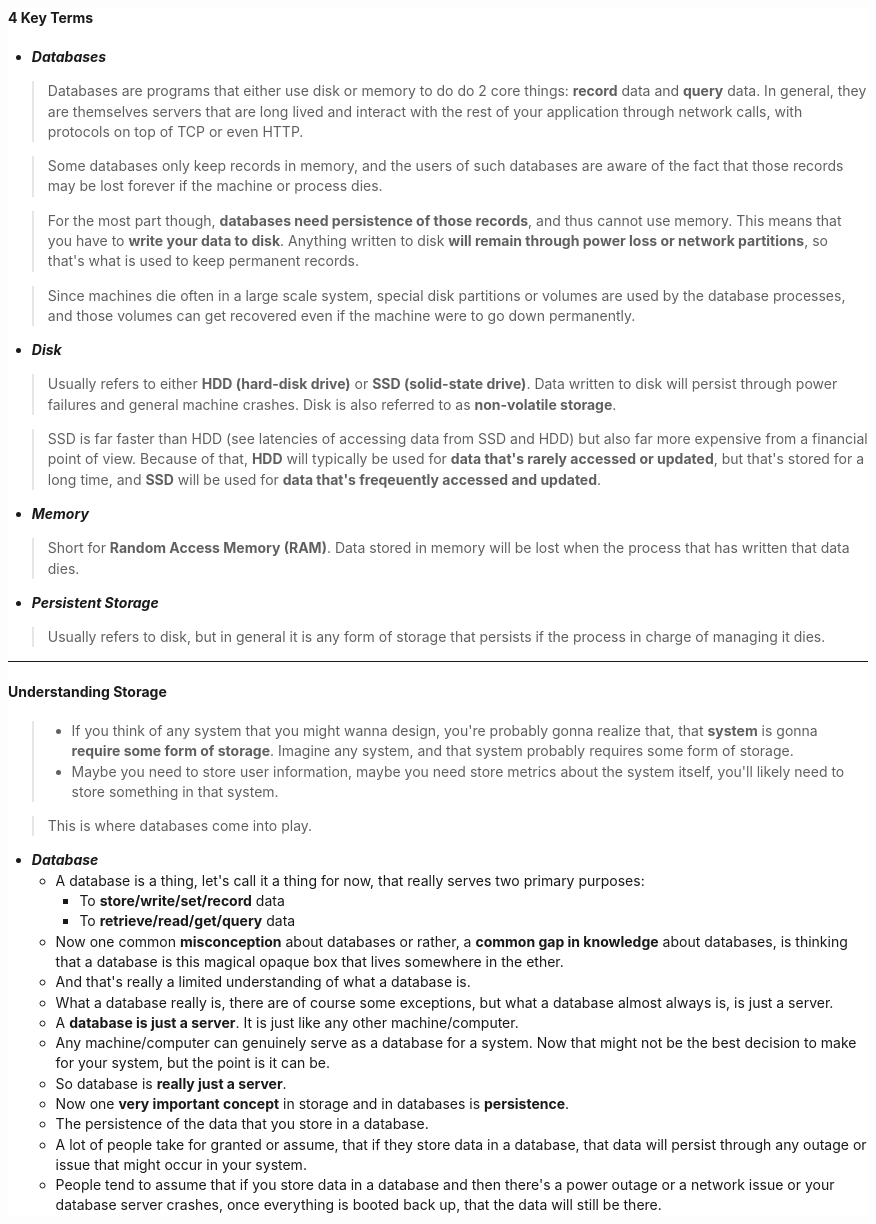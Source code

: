 #### 4 Key Terms

- ***Databases***
> Databases are programs that either use disk or memory to do do 2 core things: **record** data and **query** data. In general, they are themselves servers that are long lived and interact with the rest of your application through network calls, with protocols on top of TCP or even HTTP.

> Some databases only keep records in memory, and the users of such databases are aware of the fact that those records may be lost forever if the machine or process dies.

> For the most part though, **databases need persistence of those records**, and thus cannot use memory. This means that you have to **write your data to disk**. Anything written to disk **will remain through power loss or network partitions**, so that's what is used to keep permanent records.

> Since machines die often in a large scale system, special disk partitions or volumes are used by the database processes, and those volumes can get recovered even if the machine were to go down permanently.

- ***Disk***
> Usually refers to either **HDD (hard-disk drive)** or **SSD (solid-state drive)**. Data written to disk will persist through power failures and general machine crashes. Disk is also referred to as **non-volatile storage**.

> SSD is far faster than HDD (see latencies of accessing data from SSD and HDD) but also far more expensive from a financial point of view. Because of that, **HDD** will typically be used for **data that's rarely accessed or updated**, but that's stored for a long time, and **SSD** will be used for **data that's freqeuently accessed and updated**.

- ***Memory***
> Short for **Random Access Memory (RAM)**. Data stored in memory will be lost when the process that has written that data dies.

- ***Persistent Storage***
> Usually refers to disk, but in general it is any form of storage that persists if the process in charge of managing it dies.

---

#### Understanding Storage
>- If you think of any system that you might wanna design, you're probably gonna realize that, that **system** is gonna **require some form of storage**. Imagine any system, and that system probably requires some form of storage.
>- Maybe you need to store user information, maybe you need store metrics about the system itself, you'll likely need to store something in that system.

> This is where databases come into play.

- ***Database***
	- A database is a thing, let's call it a thing for now, that really serves two primary purposes:
		- To **store/write/set/record** data
		- To **retrieve/read/get/query** data
	- Now one common **misconception** about databases or rather, a **common gap in knowledge** about databases, is thinking that a database is this magical opaque box that lives somewhere in the ether.
	- And that's really a limited understanding of what a database is.
	- What a database really is, there are of course some exceptions, but what a database almost always is, is just a server.
	- A **database is just a server**. It is just like any other machine/computer.
	- Any machine/computer can genuinely serve as a database for a system. Now that might not be the best decision to make for your system, but the point is it can be.
	- So database is **really just a server**.
	- Now one **very important concept** in storage and in databases is **persistence**.
	- The persistence of the data that you store in a database.
	- A lot of people take for granted or assume, that if they store data in a database, that data will persist through any outage or issue that might occur in your system.
	- People tend to assume that if you store data in a database and then there's a power outage or a network issue or your database server crashes, once everything is booted back up, that the data will still be there.